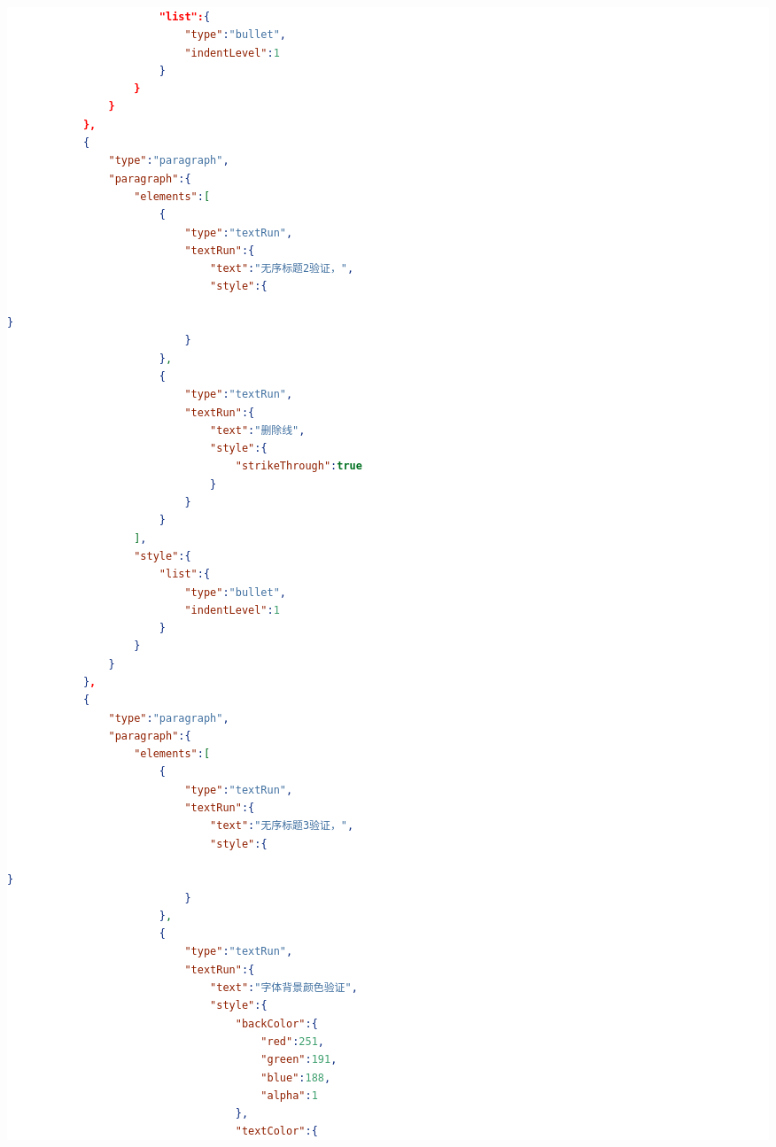 ```json
                        "list":{
                            "type":"bullet",
                            "indentLevel":1
                        }
                    }
                }
            },
            {
                "type":"paragraph",
                "paragraph":{
                    "elements":[
                        {
                            "type":"textRun",
                            "textRun":{
                                "text":"无序标题2验证，",
                                "style":{

}
                            }
                        },
                        {
                            "type":"textRun",
                            "textRun":{
                                "text":"删除线",
                                "style":{
                                    "strikeThrough":true
                                }
                            }
                        }
                    ],
                    "style":{
                        "list":{
                            "type":"bullet",
                            "indentLevel":1
                        }
                    }
                }
            },
            {
                "type":"paragraph",
                "paragraph":{
                    "elements":[
                        {
                            "type":"textRun",
                            "textRun":{
                                "text":"无序标题3验证，",
                                "style":{

}
                            }
                        },
                        {
                            "type":"textRun",
                            "textRun":{
                                "text":"字体背景颜色验证",
                                "style":{
                                    "backColor":{
                                        "red":251,
                                        "green":191,
                                        "blue":188,
                                        "alpha":1
                                    },
                                    "textColor":{
```